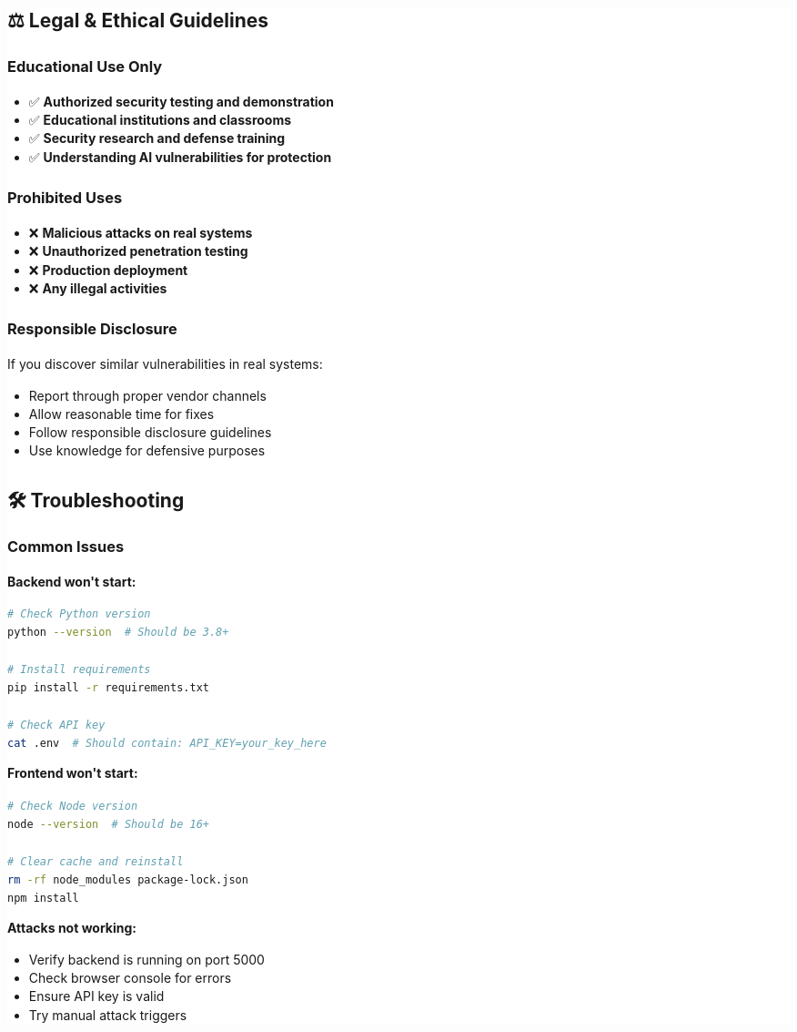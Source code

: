 ## ⚖️ Legal & Ethical Guidelines

### Educational Use Only
- ✅ **Authorized security testing and demonstration**
- ✅ **Educational institutions and classrooms**
- ✅ **Security research and defense training**
- ✅ **Understanding AI vulnerabilities for protection**

### Prohibited Uses
- ❌ **Malicious attacks on real systems**
- ❌ **Unauthorized penetration testing**
- ❌ **Production deployment**
- ❌ **Any illegal activities**

### Responsible Disclosure
If you discover similar vulnerabilities in real systems:
- Report through proper vendor channels
- Allow reasonable time for fixes
- Follow responsible disclosure guidelines
- Use knowledge for defensive purposes

## 🛠️ Troubleshooting

### Common Issues

**Backend won't start:**
```bash
# Check Python version
python --version  # Should be 3.8+

# Install requirements
pip install -r requirements.txt

# Check API key
cat .env  # Should contain: API_KEY=your_key_here
```

**Frontend won't start:**
```bash
# Check Node version  
node --version  # Should be 16+

# Clear cache and reinstall
rm -rf node_modules package-lock.json
npm install
```

**Attacks not working:**
- Verify backend is running on port 5000
- Check browser console for errors
- Ensure API key is valid
- Try manual attack triggers
